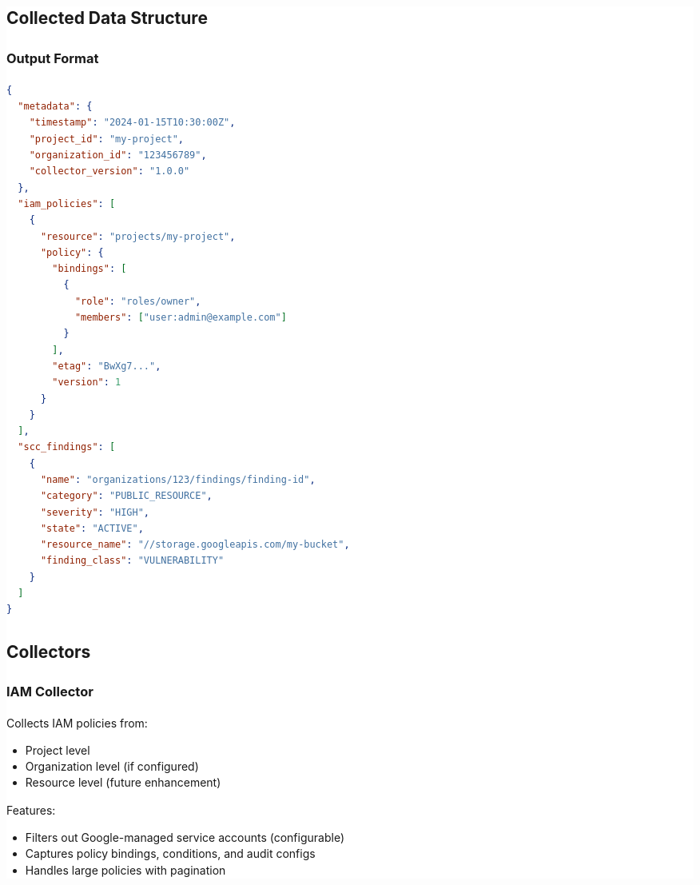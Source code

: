 ## Collected Data Structure

### Output Format

```json
{
  "metadata": {
    "timestamp": "2024-01-15T10:30:00Z",
    "project_id": "my-project",
    "organization_id": "123456789",
    "collector_version": "1.0.0"
  },
  "iam_policies": [
    {
      "resource": "projects/my-project",
      "policy": {
        "bindings": [
          {
            "role": "roles/owner",
            "members": ["user:admin@example.com"]
          }
        ],
        "etag": "BwXg7...",
        "version": 1
      }
    }
  ],
  "scc_findings": [
    {
      "name": "organizations/123/findings/finding-id",
      "category": "PUBLIC_RESOURCE",
      "severity": "HIGH",
      "state": "ACTIVE",
      "resource_name": "//storage.googleapis.com/my-bucket",
      "finding_class": "VULNERABILITY"
    }
  ]
}
```

## Collectors

### IAM Collector

Collects IAM policies from:
- Project level
- Organization level (if configured)
- Resource level (future enhancement)

Features:
- Filters out Google-managed service accounts (configurable)
- Captures policy bindings, conditions, and audit configs
- Handles large policies with pagination
